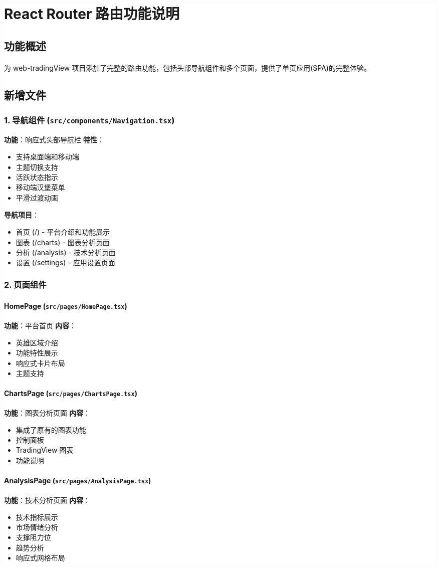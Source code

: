 # React Router 路由功能说明

## 功能概述
为 web-tradingView 项目添加了完整的路由功能，包括头部导航组件和多个页面，提供了单页应用(SPA)的完整体验。

## 新增文件

### 1. 导航组件 (`src/components/Navigation.tsx`)
**功能**：响应式头部导航栏
**特性**：
- 支持桌面端和移动端
- 主题切换支持
- 活跃状态指示
- 移动端汉堡菜单
- 平滑过渡动画

**导航项目**：
- 首页 (/) - 平台介绍和功能展示
- 图表 (/charts) - 图表分析页面
- 分析 (/analysis) - 技术分析页面
- 设置 (/settings) - 应用设置页面

### 2. 页面组件

#### HomePage (`src/pages/HomePage.tsx`)
**功能**：平台首页
**内容**：
- 英雄区域介绍
- 功能特性展示
- 响应式卡片布局
- 主题支持

#### ChartsPage (`src/pages/ChartsPage.tsx`)
**功能**：图表分析页面
**内容**：
- 集成了原有的图表功能
- 控制面板
- TradingView 图表
- 功能说明

#### AnalysisPage (`src/pages/AnalysisPage.tsx`)
**功能**：技术分析页面
**内容**：
- 技术指标展示
- 市场情绪分析
- 支撑阻力位
- 趋势分析
- 响应式网格布局
